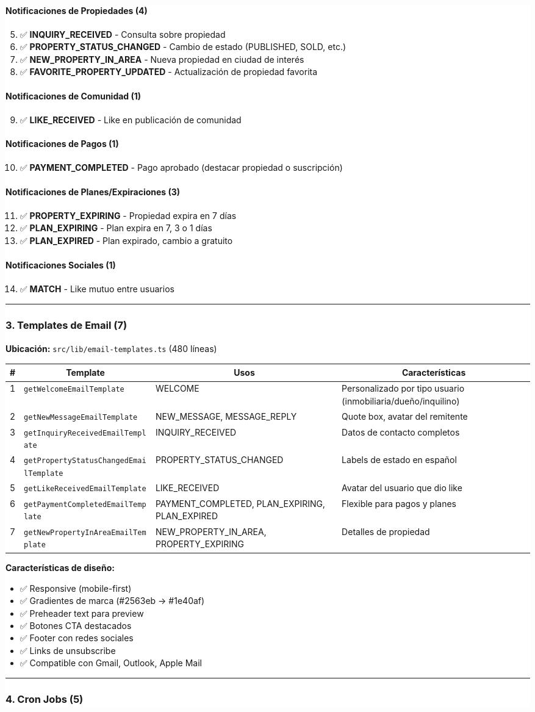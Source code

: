 #### Notificaciones de Propiedades (4)
5. ✅ **INQUIRY_RECEIVED** - Consulta sobre propiedad
6. ✅ **PROPERTY_STATUS_CHANGED** - Cambio de estado (PUBLISHED, SOLD, etc.)
7. ✅ **NEW_PROPERTY_IN_AREA** - Nueva propiedad en ciudad de interés
8. ✅ **FAVORITE_PROPERTY_UPDATED** - Actualización de propiedad favorita

#### Notificaciones de Comunidad (1)
9. ✅ **LIKE_RECEIVED** - Like en publicación de comunidad

#### Notificaciones de Pagos (1)
10. ✅ **PAYMENT_COMPLETED** - Pago aprobado (destacar propiedad o suscripción)

#### Notificaciones de Planes/Expiraciones (3)
11. ✅ **PROPERTY_EXPIRING** - Propiedad expira en 7 días
12. ✅ **PLAN_EXPIRING** - Plan expira en 7, 3 o 1 días
13. ✅ **PLAN_EXPIRED** - Plan expirado, cambio a gratuito

#### Notificaciones Sociales (1)
14. ✅ **MATCH** - Like mutuo entre usuarios

---

### 3. Templates de Email (7)

**Ubicación:** `src/lib/email-templates.ts` (480 líneas)

| # | Template | Usos | Características |
|---|----------|------|----------------|
| 1 | `getWelcomeEmailTemplate` | WELCOME | Personalizado por tipo usuario (inmobiliaria/dueño/inquilino) |
| 2 | `getNewMessageEmailTemplate` | NEW_MESSAGE, MESSAGE_REPLY | Quote box, avatar del remitente |
| 3 | `getInquiryReceivedEmailTemplate` | INQUIRY_RECEIVED | Datos de contacto completos |
| 4 | `getPropertyStatusChangedEmailTemplate` | PROPERTY_STATUS_CHANGED | Labels de estado en español |
| 5 | `getLikeReceivedEmailTemplate` | LIKE_RECEIVED | Avatar del usuario que dio like |
| 6 | `getPaymentCompletedEmailTemplate` | PAYMENT_COMPLETED, PLAN_EXPIRING, PLAN_EXPIRED | Flexible para pagos y planes |
| 7 | `getNewPropertyInAreaEmailTemplate` | NEW_PROPERTY_IN_AREA, PROPERTY_EXPIRING | Detalles de propiedad |

**Características de diseño:**
- ✅ Responsive (mobile-first)
- ✅ Gradientes de marca (#2563eb → #1e40af)
- ✅ Preheader text para preview
- ✅ Botones CTA destacados
- ✅ Footer con redes sociales
- ✅ Links de unsubscribe
- ✅ Compatible con Gmail, Outlook, Apple Mail

---

### 4. Cron Jobs (5)
